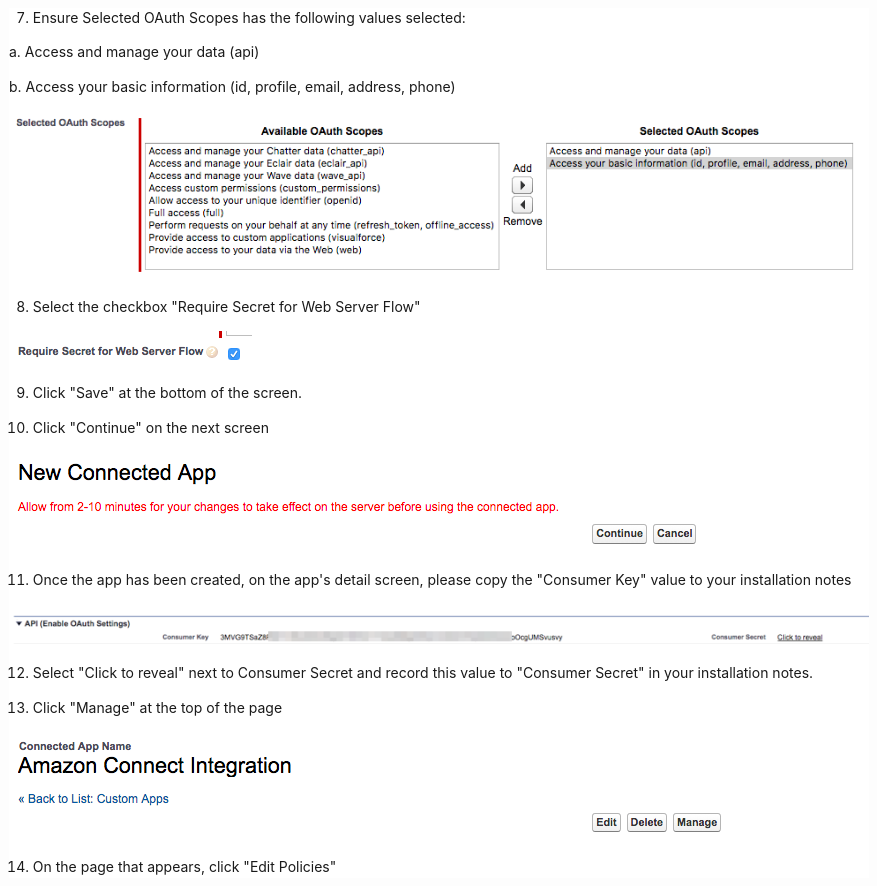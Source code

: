 7.  Ensure Selected OAuth Scopes has the following values selected:

a.  Access and manage your data (api)

b.  Access your basic information (id, profile, email, address, phone)

<img src="/img/classic/image105.png" />

8.  Select the checkbox "Require Secret for Web Server Flow"

<img src="/img/classic/image106.png" />

9.  Click "Save" at the bottom of the screen.

10. Click "Continue" on the next screen

<img src="/img/classic/image107.png" />

11. Once the app has been created, on the app's detail screen, please copy the "Consumer Key" value to your installation notes

<img src="/img/classic/image108.png" />

12. Select "Click to reveal" next to Consumer Secret and record this value to "Consumer Secret" in your installation notes.

13. Click "Manage" at the top of the page

<img src="/img/classic/image109.png" />

14. On the page that appears, click "Edit Policies"
